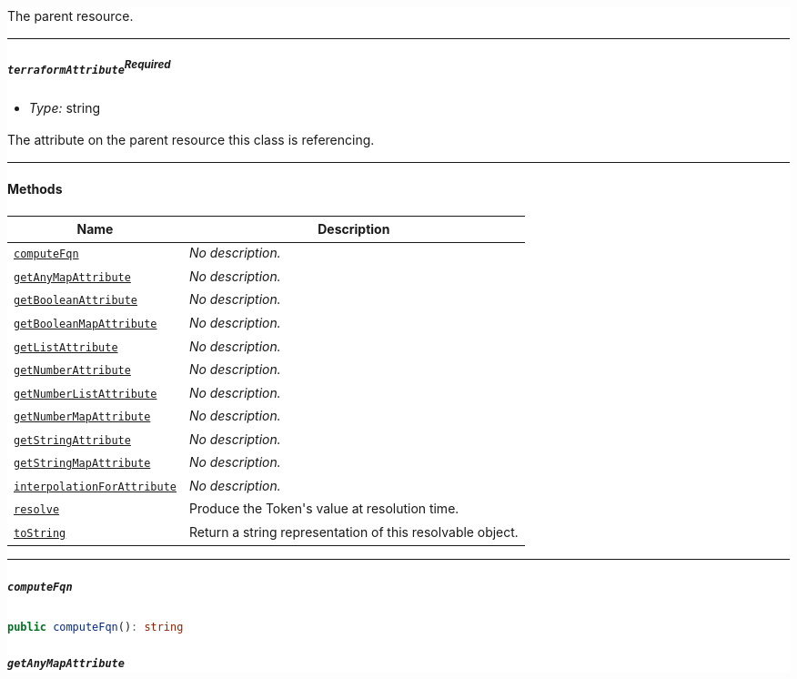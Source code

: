 The parent resource.

---

##### `terraformAttribute`<sup>Required</sup> <a name="terraformAttribute" id="@cdktf/provider-databricks.dataDatabricksDataQualityMonitors.DataDatabricksDataQualityMonitorsMonitorsAnomalyDetectionConfigOutputReference.Initializer.parameter.terraformAttribute"></a>

- *Type:* string

The attribute on the parent resource this class is referencing.

---

#### Methods <a name="Methods" id="Methods"></a>

| **Name** | **Description** |
| --- | --- |
| <code><a href="#@cdktf/provider-databricks.dataDatabricksDataQualityMonitors.DataDatabricksDataQualityMonitorsMonitorsAnomalyDetectionConfigOutputReference.computeFqn">computeFqn</a></code> | *No description.* |
| <code><a href="#@cdktf/provider-databricks.dataDatabricksDataQualityMonitors.DataDatabricksDataQualityMonitorsMonitorsAnomalyDetectionConfigOutputReference.getAnyMapAttribute">getAnyMapAttribute</a></code> | *No description.* |
| <code><a href="#@cdktf/provider-databricks.dataDatabricksDataQualityMonitors.DataDatabricksDataQualityMonitorsMonitorsAnomalyDetectionConfigOutputReference.getBooleanAttribute">getBooleanAttribute</a></code> | *No description.* |
| <code><a href="#@cdktf/provider-databricks.dataDatabricksDataQualityMonitors.DataDatabricksDataQualityMonitorsMonitorsAnomalyDetectionConfigOutputReference.getBooleanMapAttribute">getBooleanMapAttribute</a></code> | *No description.* |
| <code><a href="#@cdktf/provider-databricks.dataDatabricksDataQualityMonitors.DataDatabricksDataQualityMonitorsMonitorsAnomalyDetectionConfigOutputReference.getListAttribute">getListAttribute</a></code> | *No description.* |
| <code><a href="#@cdktf/provider-databricks.dataDatabricksDataQualityMonitors.DataDatabricksDataQualityMonitorsMonitorsAnomalyDetectionConfigOutputReference.getNumberAttribute">getNumberAttribute</a></code> | *No description.* |
| <code><a href="#@cdktf/provider-databricks.dataDatabricksDataQualityMonitors.DataDatabricksDataQualityMonitorsMonitorsAnomalyDetectionConfigOutputReference.getNumberListAttribute">getNumberListAttribute</a></code> | *No description.* |
| <code><a href="#@cdktf/provider-databricks.dataDatabricksDataQualityMonitors.DataDatabricksDataQualityMonitorsMonitorsAnomalyDetectionConfigOutputReference.getNumberMapAttribute">getNumberMapAttribute</a></code> | *No description.* |
| <code><a href="#@cdktf/provider-databricks.dataDatabricksDataQualityMonitors.DataDatabricksDataQualityMonitorsMonitorsAnomalyDetectionConfigOutputReference.getStringAttribute">getStringAttribute</a></code> | *No description.* |
| <code><a href="#@cdktf/provider-databricks.dataDatabricksDataQualityMonitors.DataDatabricksDataQualityMonitorsMonitorsAnomalyDetectionConfigOutputReference.getStringMapAttribute">getStringMapAttribute</a></code> | *No description.* |
| <code><a href="#@cdktf/provider-databricks.dataDatabricksDataQualityMonitors.DataDatabricksDataQualityMonitorsMonitorsAnomalyDetectionConfigOutputReference.interpolationForAttribute">interpolationForAttribute</a></code> | *No description.* |
| <code><a href="#@cdktf/provider-databricks.dataDatabricksDataQualityMonitors.DataDatabricksDataQualityMonitorsMonitorsAnomalyDetectionConfigOutputReference.resolve">resolve</a></code> | Produce the Token's value at resolution time. |
| <code><a href="#@cdktf/provider-databricks.dataDatabricksDataQualityMonitors.DataDatabricksDataQualityMonitorsMonitorsAnomalyDetectionConfigOutputReference.toString">toString</a></code> | Return a string representation of this resolvable object. |

---

##### `computeFqn` <a name="computeFqn" id="@cdktf/provider-databricks.dataDatabricksDataQualityMonitors.DataDatabricksDataQualityMonitorsMonitorsAnomalyDetectionConfigOutputReference.computeFqn"></a>

```typescript
public computeFqn(): string
```

##### `getAnyMapAttribute` <a name="getAnyMapAttribute" id="@cdktf/provider-databricks.dataDatabricksDataQualityMonitors.DataDatabricksDataQualityMonitorsMonitorsAnomalyDetectionConfigOutputReference.getAnyMapAttribute"></a>
